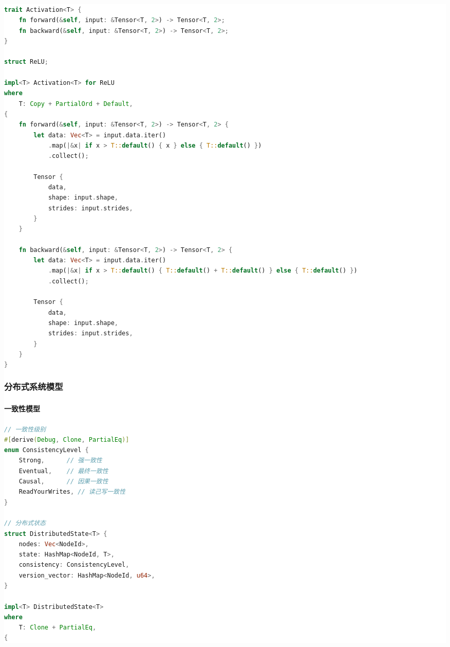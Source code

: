 ```rust
trait Activation<T> {
    fn forward(&self, input: &Tensor<T, 2>) -> Tensor<T, 2>;
    fn backward(&self, input: &Tensor<T, 2>) -> Tensor<T, 2>;
}

struct ReLU;

impl<T> Activation<T> for ReLU
where
    T: Copy + PartialOrd + Default,
{
    fn forward(&self, input: &Tensor<T, 2>) -> Tensor<T, 2> {
        let data: Vec<T> = input.data.iter()
            .map(|&x| if x > T::default() { x } else { T::default() })
            .collect();
        
        Tensor {
            data,
            shape: input.shape,
            strides: input.strides,
        }
    }
    
    fn backward(&self, input: &Tensor<T, 2>) -> Tensor<T, 2> {
        let data: Vec<T> = input.data.iter()
            .map(|&x| if x > T::default() { T::default() + T::default() } else { T::default() })
            .collect();
        
        Tensor {
            data,
            shape: input.shape,
            strides: input.strides,
        }
    }
}
```

### 分布式系统模型

#### 一致性模型

```rust
// 一致性级别
#[derive(Debug, Clone, PartialEq)]
enum ConsistencyLevel {
    Strong,      // 强一致性
    Eventual,    // 最终一致性
    Causal,      // 因果一致性
    ReadYourWrites, // 读己写一致性
}

// 分布式状态
struct DistributedState<T> {
    nodes: Vec<NodeId>,
    state: HashMap<NodeId, T>,
    consistency: ConsistencyLevel,
    version_vector: HashMap<NodeId, u64>,
}

impl<T> DistributedState<T>
where
    T: Clone + PartialEq,
{
```